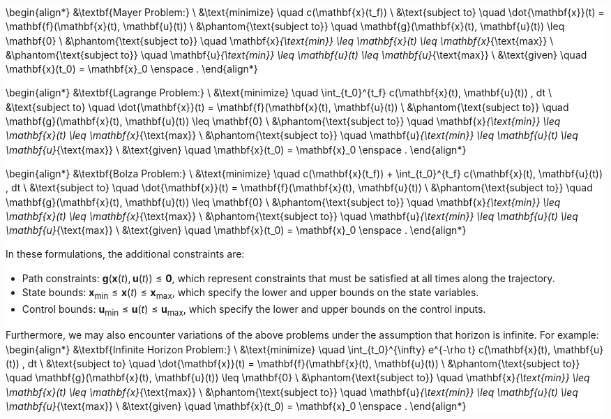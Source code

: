 \begin{align*}
    &\textbf{Mayer Problem:} \\
    &\text{minimize} \quad c(\mathbf{x}(t_f)) \\
    &\text{subject to} \quad \dot{\mathbf{x}}(t) = \mathbf{f}(\mathbf{x}(t), \mathbf{u}(t)) \\
    &\phantom{\text{subject to}} \quad \mathbf{g}(\mathbf{x}(t), \mathbf{u}(t)) \leq \mathbf{0} \\
    &\phantom{\text{subject to}} \quad \mathbf{x}_{\text{min}} \leq \mathbf{x}(t) \leq \mathbf{x}_{\text{max}} \\
    &\phantom{\text{subject to}} \quad \mathbf{u}_{\text{min}} \leq \mathbf{u}(t) \leq \mathbf{u}_{\text{max}} \\
    &\text{given} \quad \mathbf{x}(t_0) = \mathbf{x}_0 \enspace .
\end{align*}

\begin{align*}
    &\textbf{Lagrange Problem:} \\
    &\text{minimize} \quad \int_{t_0}^{t_f} c(\mathbf{x}(t), \mathbf{u}(t)) \, dt \\
    &\text{subject to} \quad \dot{\mathbf{x}}(t) = \mathbf{f}(\mathbf{x}(t), \mathbf{u}(t)) \\
    &\phantom{\text{subject to}} \quad \mathbf{g}(\mathbf{x}(t), \mathbf{u}(t)) \leq \mathbf{0} \\
    &\phantom{\text{subject to}} \quad \mathbf{x}_{\text{min}} \leq \mathbf{x}(t) \leq \mathbf{x}_{\text{max}} \\
    &\phantom{\text{subject to}} \quad \mathbf{u}_{\text{min}} \leq \mathbf{u}(t) \leq \mathbf{u}_{\text{max}} \\
    &\text{given} \quad \mathbf{x}(t_0) = \mathbf{x}_0 \enspace .
\end{align*}

\begin{align*}
    &\textbf{Bolza Problem:} \\
    &\text{minimize} \quad c(\mathbf{x}(t_f)) + \int_{t_0}^{t_f} c(\mathbf{x}(t), \mathbf{u}(t)) \, dt \\
    &\text{subject to} \quad \dot{\mathbf{x}}(t) = \mathbf{f}(\mathbf{x}(t), \mathbf{u}(t)) \\
    &\phantom{\text{subject to}} \quad \mathbf{g}(\mathbf{x}(t), \mathbf{u}(t)) \leq \mathbf{0} \\
    &\phantom{\text{subject to}} \quad \mathbf{x}_{\text{min}} \leq \mathbf{x}(t) \leq \mathbf{x}_{\text{max}} \\
    &\phantom{\text{subject to}} \quad \mathbf{u}_{\text{min}} \leq \mathbf{u}(t) \leq \mathbf{u}_{\text{max}} \\
    &\text{given} \quad \mathbf{x}(t_0) = \mathbf{x}_0 \enspace .
\end{align*}

In these formulations, the additional constraints are:

- Path constraints: $\mathbf{g}(\mathbf{x}(t), \mathbf{u}(t)) \leq \mathbf{0}$, which represent constraints that must be satisfied at all times along the trajectory.
- State bounds: $\mathbf{x}_{\text{min}} \leq \mathbf{x}(t) \leq \mathbf{x}_{\text{max}}$, which specify the lower and upper bounds on the state variables.
- Control bounds: $\mathbf{u}_{\text{min}} \leq \mathbf{u}(t) \leq \mathbf{u}_{\text{max}}$, which specify the lower and upper bounds on the control inputs.

Furthermore, we may also encounter variations of the above problems under the assumption that horizon is infinite. For example: 
\begin{align*}
    &\textbf{Infinite Horizon Problem:} \\
    &\text{minimize} \quad \int_{t_0}^{\infty} e^{-\rho t} c(\mathbf{x}(t), \mathbf{u}(t)) \, dt \\
    &\text{subject to} \quad \dot{\mathbf{x}}(t) = \mathbf{f}(\mathbf{x}(t), \mathbf{u}(t)) \\
    &\phantom{\text{subject to}} \quad \mathbf{g}(\mathbf{x}(t), \mathbf{u}(t)) \leq \mathbf{0} \\
    &\phantom{\text{subject to}} \quad \mathbf{x}_{\text{min}} \leq \mathbf{x}(t) \leq \mathbf{x}_{\text{max}} \\
    &\phantom{\text{subject to}} \quad \mathbf{u}_{\text{min}} \leq \mathbf{u}(t) \leq \mathbf{u}_{\text{max}} \\
    &\text{given} \quad \mathbf{x}(t_0) = \mathbf{x}_0 \enspace .
\end{align*}
